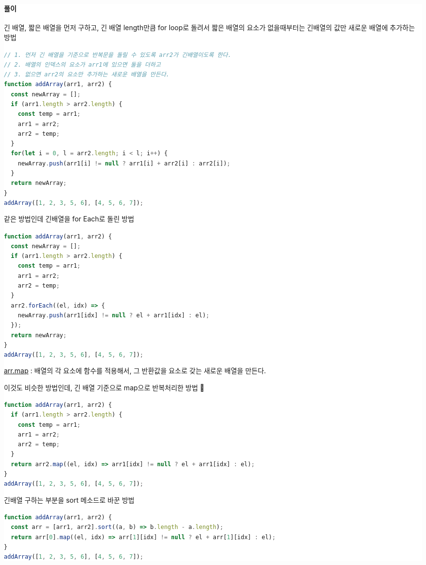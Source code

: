 #### 풀이

긴 배열, 짧은 배열을 먼저 구하고, 긴 배열 length만큼 for loop로 돌려서 짧은 배열의 요소가 없을때부터는 긴배열의 값만 새로운 배열에 추가하는 방법
```js
// 1. 먼저 긴 배열을 기준으로 반복문을 돌릴 수 있도록 arr2가 긴배열이도록 한다.
// 2. 배열의 인덱스의 요소가 arr1에 있으면 둘을 더하고 
// 3. 없으면 arr2의 요소만 추가하는 새로운 배열을 만든다. 
function addArray(arr1, arr2) {
  const newArray = [];
  if (arr1.length > arr2.length) {
    const temp = arr1;
    arr1 = arr2;
    arr2 = temp;
  }
  for(let i = 0, l = arr2.length; i < l; i++) {
    newArray.push(arr1[i] != null ? arr1[i] + arr2[i] : arr2[i]);
  }
  return newArray;
}
addArray([1, 2, 3, 5, 6], [4, 5, 6, 7]);
```
같은 방법인데 긴배열을 for Each로 돌린 방법
```js
function addArray(arr1, arr2) {
  const newArray = [];
  if (arr1.length > arr2.length) {
    const temp = arr1;
    arr1 = arr2;
    arr2 = temp;
  }
  arr2.forEach((el, idx) => {
    newArray.push(arr1[idx] != null ? el + arr1[idx] : el);
  });
  return newArray;
}
addArray([1, 2, 3, 5, 6], [4, 5, 6, 7]);
```
[arr.map](https://developer.mozilla.org/ko/docs/Web/JavaScript/Reference/Global_Objects/Array/map) : 배열의 각 요소에 함수를 적용해서, 그 반환값을 요소로 갖는 새로운 배열을 만든다. 

이것도 비슷한 방법인데, 긴 배열 기준으로 map으로 반복처리한 방법 🌟
```js
function addArray(arr1, arr2) {
  if (arr1.length > arr2.length) {
    const temp = arr1;
    arr1 = arr2;
    arr2 = temp;
  }
  return arr2.map((el, idx) => arr1[idx] != null ? el + arr1[idx] : el);
}
addArray([1, 2, 3, 5, 6], [4, 5, 6, 7]);
```
긴배열 구하는 부분을 sort 메소드로 바꾼 방법
```js
function addArray(arr1, arr2) {
  const arr = [arr1, arr2].sort((a, b) => b.length - a.length);
  return arr[0].map((el, idx) => arr[1][idx] != null ? el + arr[1][idx] : el);
}
addArray([1, 2, 3, 5, 6], [4, 5, 6, 7]);
```
